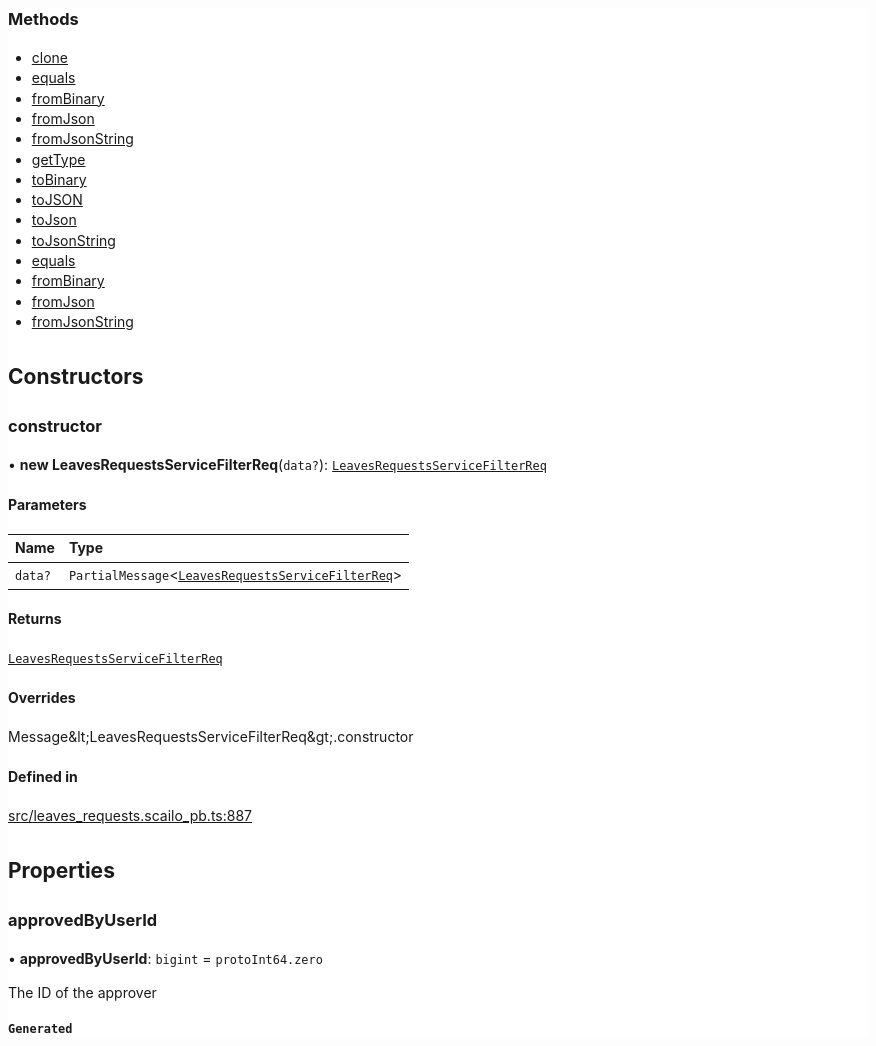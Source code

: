 ### Methods

- [clone](LeavesRequestsServiceFilterReq.md#clone)
- [equals](LeavesRequestsServiceFilterReq.md#equals)
- [fromBinary](LeavesRequestsServiceFilterReq.md#frombinary)
- [fromJson](LeavesRequestsServiceFilterReq.md#fromjson)
- [fromJsonString](LeavesRequestsServiceFilterReq.md#fromjsonstring)
- [getType](LeavesRequestsServiceFilterReq.md#gettype)
- [toBinary](LeavesRequestsServiceFilterReq.md#tobinary)
- [toJSON](LeavesRequestsServiceFilterReq.md#tojson)
- [toJson](LeavesRequestsServiceFilterReq.md#tojson-1)
- [toJsonString](LeavesRequestsServiceFilterReq.md#tojsonstring)
- [equals](LeavesRequestsServiceFilterReq.md#equals-1)
- [fromBinary](LeavesRequestsServiceFilterReq.md#frombinary-1)
- [fromJson](LeavesRequestsServiceFilterReq.md#fromjson-1)
- [fromJsonString](LeavesRequestsServiceFilterReq.md#fromjsonstring-1)

## Constructors

### constructor

• **new LeavesRequestsServiceFilterReq**(`data?`): [`LeavesRequestsServiceFilterReq`](LeavesRequestsServiceFilterReq.md)

#### Parameters

| Name | Type |
| :------ | :------ |
| `data?` | `PartialMessage`\<[`LeavesRequestsServiceFilterReq`](LeavesRequestsServiceFilterReq.md)\> |

#### Returns

[`LeavesRequestsServiceFilterReq`](LeavesRequestsServiceFilterReq.md)

#### Overrides

Message\&lt;LeavesRequestsServiceFilterReq\&gt;.constructor

#### Defined in

[src/leaves_requests.scailo_pb.ts:887](https://github.com/scailo/ts-sdk/blob/c10a36b57201dfa5903d4b53efa1e62aa6208936/src/leaves_requests.scailo_pb.ts#L887)

## Properties

### approvedByUserId

• **approvedByUserId**: `bigint` = `protoInt64.zero`

The ID of the approver

**`Generated`**
